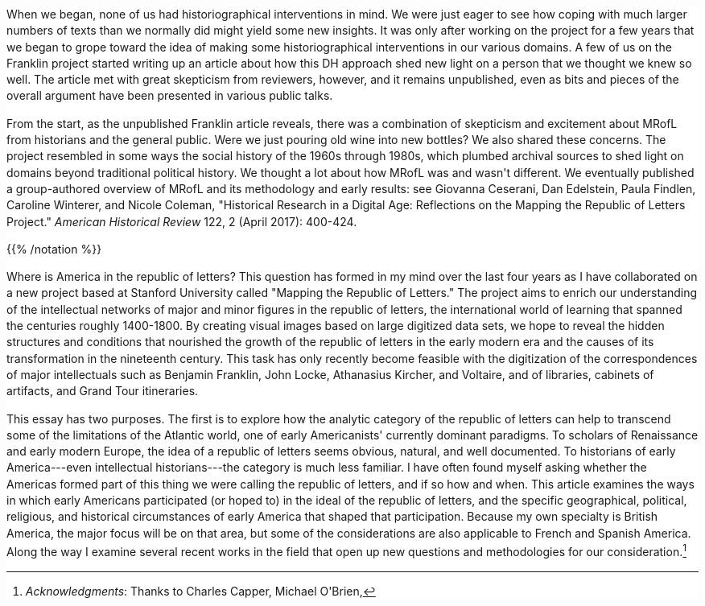 When we began, none of us had historiographical interventions in mind.
We were just eager to see how coping with much larger numbers of texts
than we normally did might yield some new insights. It was only after
working on the project for a few years that we began to grope toward the
idea of making some historiographical interventions in our various
domains. A few of us on the Franklin project started writing up an
article about how this DH approach shed new light on a person that we
thought we knew so well. The article met with great skepticism from
reviewers, however, and it remains unpublished, even as bits and pieces
of the overall argument have been presented in various public talks.

From the start, as the unpublished Franklin article reveals, there was a
combination of skepticism and excitement about MRofL from historians and
the general public. Were we just pouring old wine into new bottles? We
also shared these concerns. The project resembled in some ways the
social history of the 1960s through 1980s, which plumbed archival
sources to shed light on domains beyond traditional political history.
We thought a lot about how MRofL was and wasn't different. We eventually
published a group-authored overview of MRofL and its methodology and
early results: see Giovanna Ceserani, Dan Edelstein, Paula Findlen,
Caroline Winterer, and Nicole Coleman, "Historical Research in a Digital
Age: Reflections on the Mapping the Republic of Letters Project."
*American Historical Review* 122, 2 (April 2017): 400-424.

{{% /notation %}}

Where is America in the republic of letters? This question has formed in
my mind over the last four years as I have collaborated on a new project
based at Stanford University called "Mapping the Republic of Letters."
The project aims to enrich our understanding of the intellectual
networks of major and minor figures in the republic of letters, the
international world of learning that spanned the centuries roughly
1400-1800. By creating visual images based on large digitized data sets,
we hope to reveal the hidden structures and conditions that nourished
the growth of the republic of letters in the early modern era and the
causes of its transformation in the nineteenth century. This task has
only recently become feasible with the digitization of the
correspondences of major intellectuals such as Benjamin Franklin, John
Locke, Athanasius Kircher, and Voltaire, and of libraries, cabinets of
artifacts, and Grand Tour itineraries.

This essay has two purposes. The first is to explore how the analytic
category of the republic of letters can help to transcend some of the
limitations of the Atlantic world, one of early Americanists' currently
dominant paradigms. To scholars of Renaissance and early modern Europe,
the idea of a republic of letters seems obvious, natural, and well
documented. To historians of early America---even intellectual
historians---the category is much less familiar. I have often found
myself asking whether the Americas formed part of this thing we were
calling the republic of letters, and if so how and when. This article
examines the ways in which early Americans participated (or hoped to) in
the ideal of the republic of letters, and the specific geographical,
political, religious, and historical circumstances of early America that
shaped that participation. Because my own specialty is British America,
the major focus will be on that area, but some of the considerations are
also applicable to French and Spanish America. Along the way I examine
several recent works in the field that open up new questions and
methodologies for our consideration.[^1]


[^1]: *Acknowledgments*: Thanks to Charles Capper, Michael O'Brien,
[^2]: This is from the website of Cambridge University Press.
[^3]: D. Lundberg and H. F. May, "The Enlightened Reader in America,"
[^4]: L. W. B. Brockliss, *Calvet's Web: Enlightenment and the Republic of Letters in Eighteenth-Century France* (New York, 2002),
[^5]: On the use of the term *orbis litterarius*, see H. Bots and
[^6]: On "colony," see Waquet, *La République Des Lettres*, 26.
[^7]: C. Furey, *Erasmus, Contarini, and the Religious Republic of Letters* (Cambridge, 2006); A. Shelford, *Transforming the Republic of Letters: Pierre-Daniel Huet and European Intellectual Life, 1650-1720* (Rochester, 2007).
[^8]: John Adams, entry for 16 April 1778, in L. H. Butterfield, ed.,
[^9]: Last twenty years is 1990-2010. Only English-language titles were
[^10]: The Electronic Enlightenment Project, University of Oxford
[^11]: L. Brockey, *Journey to the East: The Jesuit Mission to China, 1579-1724* (Cambridge, MA, 2007; L. Brockey, ed., *Portuguese Colonial Cities in the Early Modern World*(Farnham, 2008); M.
[^12]: For a recent overview of the scholarship, see A. Grafton, "A
[^13]: The two books are G. Ostrander, *Republic of Letters: The American Intellectual Community, 1776-1865* (Madison, 1999);
[^14]: Thanks to Michael O'Brien for his shrewd thoughts on this matter;
[^15]: See especially Amory and Hall, *Colonial Book*; T. Augst and
[^16]: Trevor Burnard makes the same point for imperialism more broadly
[^17]: H. Amory, "Reinventing the Colonial Book," in Amory and Hall,
[^18]: S. Parrish, *American Curiosity: Cultures of Natural History in the Colonial British Atlantic World* (Chapel Hill, 2006),
[^19]: A. O'Shaughnessy, *An Empire Divided: The American Revolution and the British Caribbean* (Philadelphia, 2001), 19-27.
[^20]: M. Peterson, *"Theopolis Americana*: The City-State of
[^21]: Nicholas Phillipson, "Culture and Society in the 18^th^ Century
[^22]: R. B. Davis, *Intellectual Life in the Colonial South, 1585-1763*, 3 vols. (Knoxville, 1978), 1: 363.
[^23]: For city populations see P. Clark, *European Cities and Towns: 400-2000* (Oxford, 2009), 121.
[^24]: J. Flavell, *When London Was Capital of America* (New Haven,
[^25]: J. Raven, *The Business of Books: Booksellers and the English Book Trade, 1450-1830* (New Haven, 2007), 9.
[^26]: Davis, *Intellectual Life*, 1: 371.
[^27]: See especially Charles Carroll of Carrollton to Charles Carroll
[^28]: Quote from S. Feld, "In the Latest London Manner," *Metropolitan Museum of Art Bulletin* 21 (May 1963), 308.
[^29]: C. Bridenbaugh, *Cities in the Wilderness: The First Century of Urban Life in America , 1625-1742* (New York, 1938), 303.
[^30]: O'Shaughnessy, *Empire Divided*, 19-27.
[^31]: J. Fea, *The Way of Improvement Leads Home: Philip Vickers Fithian and the Rural Enlightenment in Early America*
[^32]: [http://franklinpapers.org/franklin/](http://franklinpapers.org/franklin/)
[^33]: G. Wood, *The Americanization of Benjamin Franklin* (New
[^34]: Johann Adolf Behrends to B. Franklin, 28 Oct. 1778, in C. Lopez,
[^35]: B. Franklin to N. Webster, Jr., 26 Dec. 1789:
[^36]: W. Woodward, *Prospero's America: John Winthrop, Jr., Alchemy, and the Creation of New England Culture, 1606-1676* (Chapel
[^37]: On the estimate of 5,000, I am grateful for the e-mail
[^38]: Bots and Waquet, *La République des Lettres*, 147.
[^39]: On his languages, see M. Freiberg, ed., *Winthrop Papers, Vol. 6: 1650-1654* (Boston, MA, 1992), x. On annotations in Latin, see
[^40]: Woodward, *Prospero*, 262, 263, 254.
[^41]: Woodward, *Prospero*, 69.
[^42]: Thanks to the Sébastien Heymann at Gephi
[^43]: H. May, *The Enlightenment in America* (New York, 1976); R.
[^44]: For recent examples see, in a growing literature, L. Schiebinger,
[^45]: N. Safier, *Measuring the New World: Enlightenment Science and South America* (Chicago, 2008).
[^46]: Safier, *Measuring*, 9.
[^47]: Safier, *Measuring*, 15, 25.
[^48]: Safier, *Measuring*, 199, 223.
[^49]: Safier, *Measuring*, 210.
[^50]: Safier, *Measuring*, 223.
[^51]: C. Winterer, *The Culture of Classicism: Ancient Greece and Rome in American Intellectual Life, 1780-1910* (Baltimore, 2002),
[^52]: Safier, *Measuring*, 252.
[^53]: S. MacCormack, *On the Wings of Time: Rome, the Incas, Spain, and Peru* (Princeton, 2007).
[^54]: MacCormack, *On the Wings*, 65.
[^55]: MacCormack, *On the Wings*, xvii-xviii.
[^56]: M. Feingold, "Jesuits: Savants," in M. Feingold, ed., *Jesuit Science and the Republic of Letters* (Cambridge, MA, 2003),
[^57]: S. Harris, "Confession-Building, Long-Distance Networks and the
[^58]: L. Codignola, "The Holy See and the Conversion of the Indians in
[^59]: O. Stanwood, "The Protestant Moment: Antipopery, the Revolution
[^60]: I arrived at the Catholic population figure by adding the number
[^61]: J. Dolan, *The American Catholic Experience: A History from Colonial Times to the Present* (Garden City, NY, 1985), 81.
[^62]: Dolan, *American Catholic*, 82. The first permanent Jesuit
[^63]: Codignola, "Holy See," 213, quotation from 196.
[^64]: A. Games, *The Web of Empire: English Cosmopolitanism in an Age of Expansion, 1560-1660* (New York, 2008), 9.
[^65]: Games, *Web*, 10.
[^66]: Games, *Web*, 224.
[^67]: Games, *Web*, 230; "scholar-chaplains" is 231.
[^68]: D.E. Mungello, *The Great Encounter of China and the West*
[^69]: "Northampton was indeed remote, as far from Boston as Kansas City
[^70]: P. Miller, *The New England Mind: The Seventeenth Century*
[^71]: Games, *Web*, 9-10.
[^72]: Games, *Web*, 9.
[^73]: Games, *Web*, 272.
[^74]: See for example Margaret Jacobs, *Strangers Nowhere in the World: The Rise of Cosmopolitanism in Early Modern Europe*
[^75]: Games, *Web*, 299.
[^76]: See for example S. Vertovec and R. Cohen, eds., *Conceiving Cosmopolitanism: Theory, Context, Practice* (Oxford, 2002).
[^77]: K. Appiah, *Cosmopolitanism: Ethics in a World of Strangers*
[^78]: Appiah, *Cosmopolitanism*, 140.
[^79]: C. Kaplan, *Men of Letters in the Early Republic: Cultivating Forums of Citizenship* (Chapel Hill, 2008).
[^80]: Kaplan, *Men*, 68.
[^81]: Kaplan, *Men*, 2.
[^82]: Kaplan, *Men*, 67.
[^83]: Kaplan, *Men*, 200.
[^84]: L. Butler, *Critical Americans: Victorian Intellectuals and Transatlantic Liberal Reform* (Chapel Hill, 2007), pp. 168,